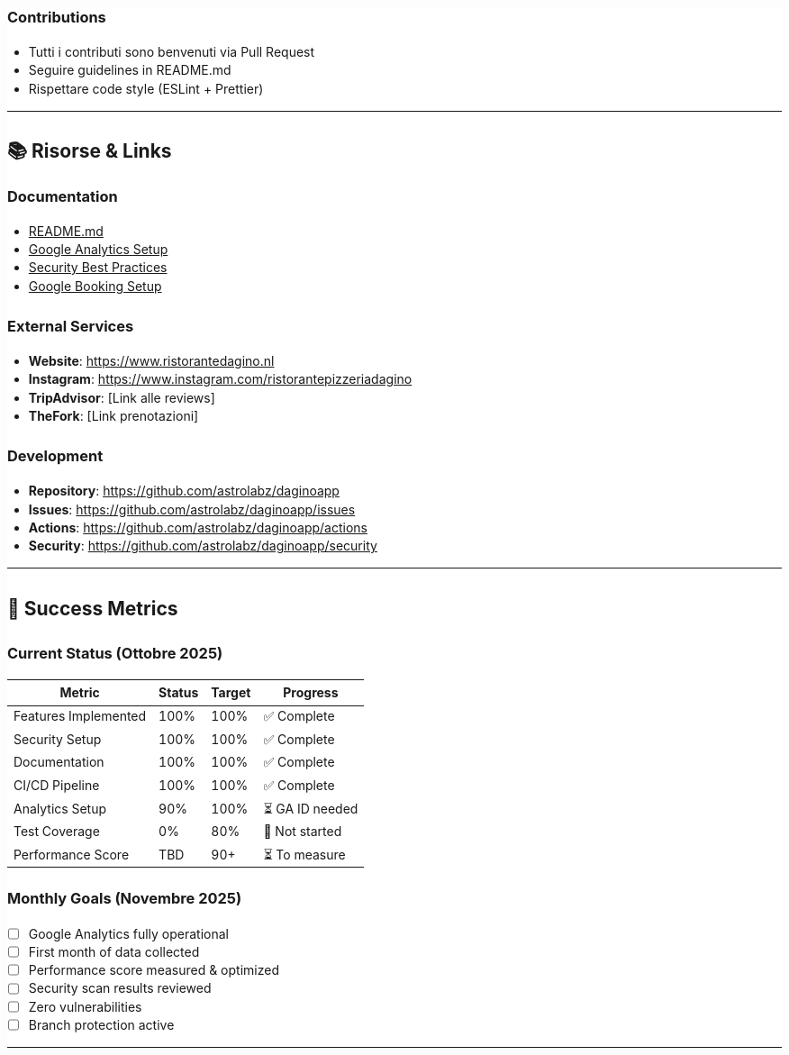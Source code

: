 ### Contributions
- Tutti i contributi sono benvenuti via Pull Request
- Seguire guidelines in README.md
- Rispettare code style (ESLint + Prettier)

---

## 📚 Risorse & Links

### Documentation
- [README.md](../README.md)
- [Google Analytics Setup](./GOOGLE_ANALYTICS_SETUP.md)
- [Security Best Practices](./SECURITY_BEST_PRACTICES.md)
- [Google Booking Setup](./GOOGLE_BOOKING_SETUP.md)

### External Services
- **Website**: https://www.ristorantedagino.nl
- **Instagram**: https://www.instagram.com/ristorantepizzeriadagino
- **TripAdvisor**: [Link alle reviews]
- **TheFork**: [Link prenotazioni]

### Development
- **Repository**: https://github.com/astrolabz/daginoapp
- **Issues**: https://github.com/astrolabz/daginoapp/issues
- **Actions**: https://github.com/astrolabz/daginoapp/actions
- **Security**: https://github.com/astrolabz/daginoapp/security

---

## 🎯 Success Metrics

### Current Status (Ottobre 2025)
| Metric | Status | Target | Progress |
|--------|--------|--------|----------|
| Features Implemented | 100% | 100% | ✅ Complete |
| Security Setup | 100% | 100% | ✅ Complete |
| Documentation | 100% | 100% | ✅ Complete |
| CI/CD Pipeline | 100% | 100% | ✅ Complete |
| Analytics Setup | 90% | 100% | ⏳ GA ID needed |
| Test Coverage | 0% | 80% | 🔴 Not started |
| Performance Score | TBD | 90+ | ⏳ To measure |

### Monthly Goals (Novembre 2025)
- [ ] Google Analytics fully operational
- [ ] First month of data collected
- [ ] Performance score measured & optimized
- [ ] Security scan results reviewed
- [ ] Zero vulnerabilities
- [ ] Branch protection active

---